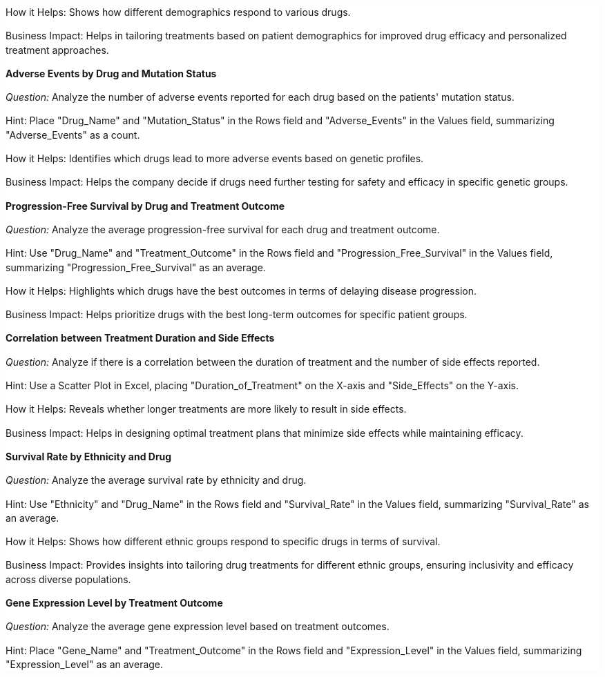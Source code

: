 How it Helps: Shows how different demographics respond to various drugs.

Business Impact: Helps in tailoring treatments based on patient demographics for improved drug efficacy and personalized treatment approaches.

**Adverse Events by Drug and Mutation Status**

*Question:* Analyze the number of adverse events reported for each drug based on the patients' mutation status.

Hint: Place "Drug_Name" and "Mutation_Status" in the Rows field and "Adverse_Events" in the Values field, summarizing "Adverse_Events" as a count.

How it Helps: Identifies which drugs lead to more adverse events based on genetic profiles.

Business Impact: Helps the company decide if drugs need further testing for safety and efficacy in specific genetic groups.

**Progression-Free Survival by Drug and Treatment Outcome**

*Question:* Analyze the average progression-free survival for each drug and treatment outcome.

Hint: Use "Drug_Name" and "Treatment_Outcome" in the Rows field and "Progression_Free_Survival" in the Values field, summarizing "Progression_Free_Survival" as an average.

How it Helps: Highlights which drugs have the best outcomes in terms of delaying disease progression.

Business Impact: Helps prioritize drugs with the best long-term outcomes for specific patient groups.

**Correlation between Treatment Duration and Side Effects**

*Question:* Analyze if there is a correlation between the duration of treatment and the number of side effects reported.

Hint: Use a Scatter Plot in Excel, placing "Duration_of_Treatment" on the X-axis and "Side_Effects" on the Y-axis.

How it Helps: Reveals whether longer treatments are more likely to result in side effects.

Business Impact: Helps in designing optimal treatment plans that minimize side effects while maintaining efficacy.

**Survival Rate by Ethnicity and Drug**

*Question:* Analyze the average survival rate by ethnicity and drug.

Hint: Use "Ethnicity" and "Drug_Name" in the Rows field and "Survival_Rate" in the Values field, summarizing "Survival_Rate" as an average.

How it Helps: Shows how different ethnic groups respond to specific drugs in terms of survival.

Business Impact: Provides insights into tailoring drug treatments for different ethnic groups, ensuring inclusivity and efficacy across diverse populations.

**Gene Expression Level by Treatment Outcome**

*Question:* Analyze the average gene expression level based on treatment outcomes.

Hint: Place "Gene_Name" and "Treatment_Outcome" in the Rows field and "Expression_Level" in the Values field, summarizing "Expression_Level" as an average.
